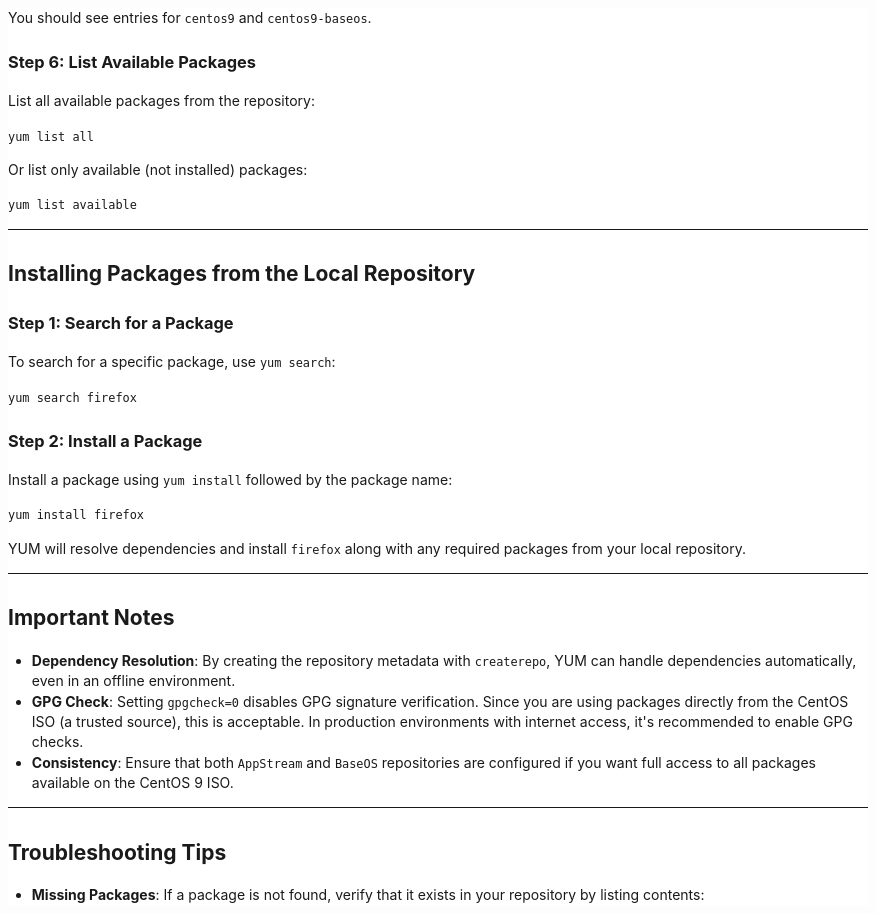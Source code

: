 You should see entries for `centos9` and `centos9-baseos`.

### Step 6: List Available Packages

List all available packages from the repository:

```
yum list all
```

Or list only available (not installed) packages:

```
yum list available
```

---

## Installing Packages from the Local Repository

### Step 1: Search for a Package

To search for a specific package, use `yum search`:

```
yum search firefox
```

### Step 2: Install a Package

Install a package using `yum install` followed by the package name:

```
yum install firefox
```

YUM will resolve dependencies and install `firefox` along with any required packages from your local repository.

---

## Important Notes

- **Dependency Resolution**: By creating the repository metadata with `createrepo`, YUM can handle dependencies automatically, even in an offline environment.
- **GPG Check**: Setting `gpgcheck=0` disables GPG signature verification. Since you are using packages directly from the CentOS ISO (a trusted source), this is acceptable. In production environments with internet access, it's recommended to enable GPG checks.
- **Consistency**: Ensure that both `AppStream` and `BaseOS` repositories are configured if you want full access to all packages available on the CentOS 9 ISO.

---

## Troubleshooting Tips

- **Missing Packages**: If a package is not found, verify that it exists in your repository by listing contents:
